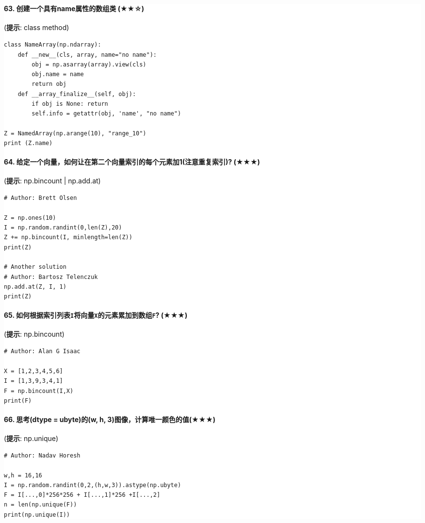 <h4><strong>63. 创建一个具有name属性的数组类</strong> (★★☆)</h4>

(<strong>提示</strong>: class method)

<pre><code class="python">class NameArray(np.ndarray):
    def __new__(cls, array, name="no name"):
        obj = np.asarray(array).view(cls)
        obj.name = name
        return obj
    def __array_finalize__(self, obj):
        if obj is None: return
        self.info = getattr(obj, 'name', "no name")

Z = NamedArray(np.arange(10), "range_10")
print (Z.name)
</code></pre>

<h4><strong>64. 给定一个向量，如何让在第二个向量索引的每个元素加1(注意重复索引)?</strong> (★★★)</h4>

(<strong>提示</strong>: np.bincount | np.add.at)

<pre><code class="python"># Author: Brett Olsen

Z = np.ones(10)
I = np.random.randint(0,len(Z),20)
Z += np.bincount(I, minlength=len(Z))
print(Z)

# Another solution
# Author: Bartosz Telenczuk
np.add.at(Z, I, 1)
print(Z)
</code></pre>

<h4><strong>65. 如何根据索引列表<code>I</code>将向量<code>X</code>的元素累加到数组<code>F</code>?</strong> (★★★)</h4>

(<strong>提示</strong>: np.bincount)

<pre><code class="python"># Author: Alan G Isaac

X = [1,2,3,4,5,6]
I = [1,3,9,3,4,1]
F = np.bincount(I,X)
print(F)
</code></pre>

<h4><strong>66. 思考(dtype = ubyte)的(w, h, 3)图像，计算唯一颜色的值</strong>(★★★)</h4>

(<strong>提示</strong>: np.unique)

<pre><code class="python"># Author: Nadav Horesh

w,h = 16,16
I = np.random.randint(0,2,(h,w,3)).astype(np.ubyte)
F = I[...,0]*256*256 + I[...,1]*256 +I[...,2]
n = len(np.unique(F))
print(np.unique(I))
</code></pre>
